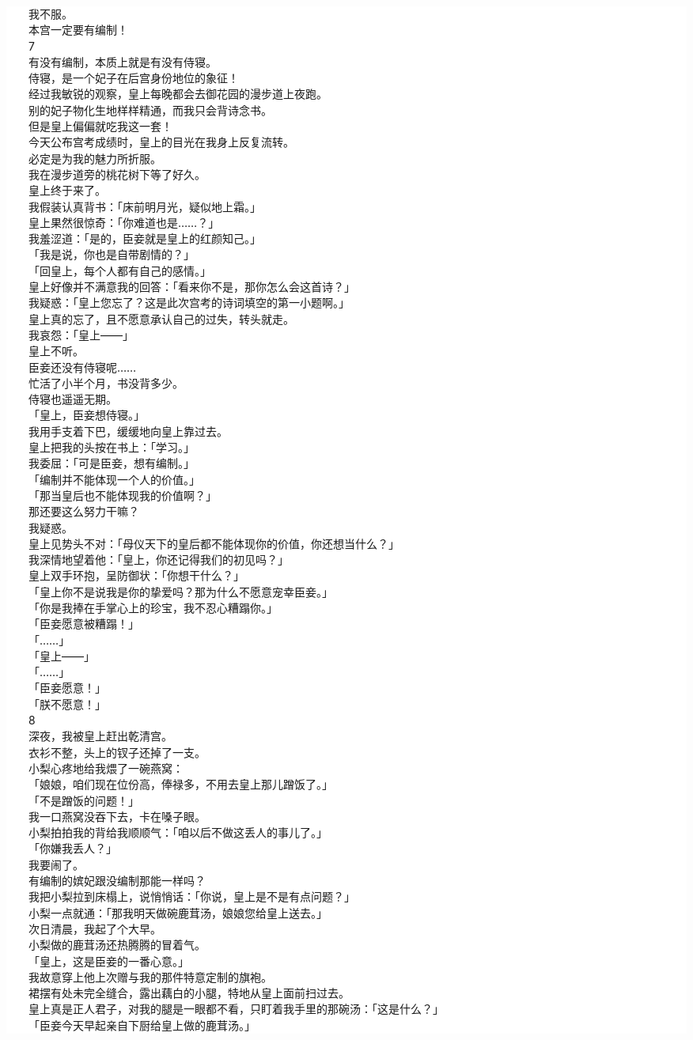 &emsp;&emsp;我不服。  
&emsp;&emsp;本宫一定要有编制！  
&emsp;&emsp;7  
&emsp;&emsp;有没有编制，本质上就是有没有侍寝。  
&emsp;&emsp;侍寝，是一个妃子在后宫身份地位的象征！  
&emsp;&emsp;经过我敏锐的观察，皇上每晚都会去御花园的漫步道上夜跑。  
&emsp;&emsp;别的妃子物化生地样样精通，而我只会背诗念书。  
&emsp;&emsp;但是皇上偏偏就吃我这一套！  
&emsp;&emsp;今天公布宫考成绩时，皇上的目光在我身上反复流转。  
&emsp;&emsp;必定是为我的魅力所折服。  
&emsp;&emsp;我在漫步道旁的桃花树下等了好久。  
&emsp;&emsp;皇上终于来了。  
&emsp;&emsp;我假装认真背书：「床前明月光，疑似地上霜。」  
&emsp;&emsp;皇上果然很惊奇：「你难道也是……？」  
&emsp;&emsp;我羞涩道：「是的，臣妾就是皇上的红颜知己。」  
&emsp;&emsp;「我是说，你也是自带剧情的？」  
&emsp;&emsp;「回皇上，每个人都有自己的感情。」  
&emsp;&emsp;皇上好像并不满意我的回答：「看来你不是，那你怎么会这首诗？」  
&emsp;&emsp;我疑惑：「皇上您忘了？这是此次宫考的诗词填空的第一小题啊。」  
&emsp;&emsp;皇上真的忘了，且不愿意承认自己的过失，转头就走。  
&emsp;&emsp;我哀怨：「皇上——」  
&emsp;&emsp;皇上不听。  
&emsp;&emsp;臣妾还没有侍寝呢……  
&emsp;&emsp;忙活了小半个月，书没背多少。  
&emsp;&emsp;侍寝也遥遥无期。  
&emsp;&emsp;「皇上，臣妾想侍寝。」  
&emsp;&emsp;我用手支着下巴，缓缓地向皇上靠过去。  
&emsp;&emsp;皇上把我的头按在书上：「学习。」  
&emsp;&emsp;我委屈：「可是臣妾，想有编制。」  
&emsp;&emsp;「编制并不能体现一个人的价值。」  
&emsp;&emsp;「那当皇后也不能体现我的价值啊？」  
&emsp;&emsp;那还要这么努力干嘛？  
&emsp;&emsp;我疑惑。  
&emsp;&emsp;皇上见势头不对：「母仪天下的皇后都不能体现你的价值，你还想当什么？」  
&emsp;&emsp;我深情地望着他：「皇上，你还记得我们的初见吗？」  
&emsp;&emsp;皇上双手环抱，呈防御状：「你想干什么？」  
&emsp;&emsp;「皇上你不是说我是你的挚爱吗？那为什么不愿意宠幸臣妾。」  
&emsp;&emsp;「你是我捧在手掌心上的珍宝，我不忍心糟蹋你。」  
&emsp;&emsp;「臣妾愿意被糟蹋！」  
&emsp;&emsp;「……」  
&emsp;&emsp;「皇上——」  
&emsp;&emsp;「……」  
&emsp;&emsp;「臣妾愿意！」  
&emsp;&emsp;「朕不愿意！」  
&emsp;&emsp;8  
&emsp;&emsp;深夜，我被皇上赶出乾清宫。  
&emsp;&emsp;衣衫不整，头上的钗子还掉了一支。  
&emsp;&emsp;小梨心疼地给我煨了一碗燕窝：  
&emsp;&emsp;「娘娘，咱们现在位份高，俸禄多，不用去皇上那儿蹭饭了。」  
&emsp;&emsp;「不是蹭饭的问题！」  
&emsp;&emsp;我一口燕窝没吞下去，卡在嗓子眼。  
&emsp;&emsp;小梨拍拍我的背给我顺顺气：「咱以后不做这丢人的事儿了。」  
&emsp;&emsp;「你嫌我丢人？」  
&emsp;&emsp;我要闹了。  
&emsp;&emsp;有编制的嫔妃跟没编制那能一样吗？  
&emsp;&emsp;我把小梨拉到床榻上，说悄悄话：「你说，皇上是不是有点问题？」  
&emsp;&emsp;小梨一点就通：「那我明天做碗鹿茸汤，娘娘您给皇上送去。」  
&emsp;&emsp;次日清晨，我起了个大早。  
&emsp;&emsp;小梨做的鹿茸汤还热腾腾的冒着气。  
&emsp;&emsp;「皇上，这是臣妾的一番心意。」  
&emsp;&emsp;我故意穿上他上次赠与我的那件特意定制的旗袍。  
&emsp;&emsp;裙摆有处未完全缝合，露出藕白的小腿，特地从皇上面前扫过去。  
&emsp;&emsp;皇上真是正人君子，对我的腿是一眼都不看，只盯着我手里的那碗汤：「这是什么？」  
&emsp;&emsp;「臣妾今天早起亲自下厨给皇上做的鹿茸汤。」  